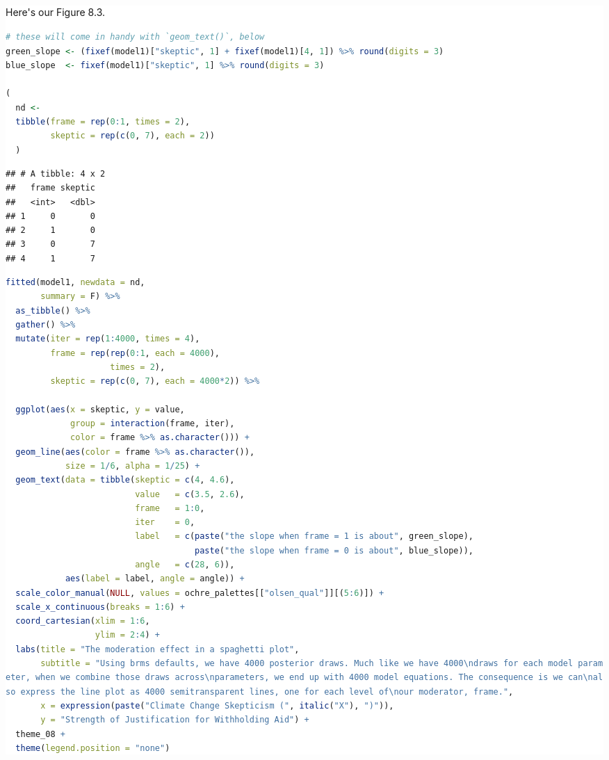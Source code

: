 Here's our Figure 8.3.

``` r
# these will come in handy with `geom_text()`, below
green_slope <- (fixef(model1)["skeptic", 1] + fixef(model1)[4, 1]) %>% round(digits = 3)
blue_slope  <- fixef(model1)["skeptic", 1] %>% round(digits = 3)

(
  nd <-
  tibble(frame = rep(0:1, times = 2),
         skeptic = rep(c(0, 7), each = 2))
  )
```

    ## # A tibble: 4 x 2
    ##   frame skeptic
    ##   <int>   <dbl>
    ## 1     0       0
    ## 2     1       0
    ## 3     0       7
    ## 4     1       7

``` r
fitted(model1, newdata = nd, 
       summary = F) %>% 
  as_tibble() %>% 
  gather() %>% 
  mutate(iter = rep(1:4000, times = 4),
         frame = rep(rep(0:1, each = 4000),
                     times = 2),
         skeptic = rep(c(0, 7), each = 4000*2)) %>% 
  
  ggplot(aes(x = skeptic, y = value, 
             group = interaction(frame, iter),
             color = frame %>% as.character())) +
  geom_line(aes(color = frame %>% as.character()),
            size = 1/6, alpha = 1/25) +
  geom_text(data = tibble(skeptic = c(4, 4.6),
                          value   = c(3.5, 2.6),
                          frame   = 1:0,
                          iter    = 0,
                          label   = c(paste("the slope when frame = 1 is about", green_slope),
                                      paste("the slope when frame = 0 is about", blue_slope)),
                          angle   = c(28, 6)),
            aes(label = label, angle = angle)) +
  scale_color_manual(NULL, values = ochre_palettes[["olsen_qual"]][(5:6)]) +
  scale_x_continuous(breaks = 1:6) +
  coord_cartesian(xlim = 1:6,
                  ylim = 2:4) +
  labs(title = "The moderation effect in a spaghetti plot",
       subtitle = "Using brms defaults, we have 4000 posterior draws. Much like we have 4000\ndraws for each model parameter, when we combine those draws across\nparameters, we end up with 4000 model equations. The consequence is we can\nalso express the line plot as 4000 semitransparent lines, one for each level of\nour moderator, frame.",
       x = expression(paste("Climate Change Skepticism (", italic("X"), ")")),
       y = "Strength of Justification for Withholding Aid") +
  theme_08 +
  theme(legend.position = "none")
```